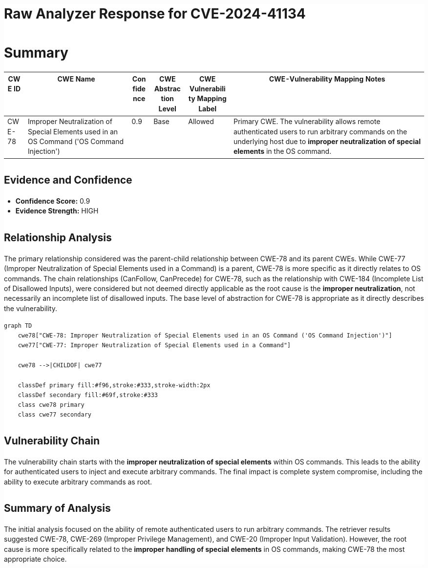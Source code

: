 # Raw Analyzer Response for CVE-2024-41134

# Summary
| CWE ID | CWE Name | Confidence | CWE Abstraction Level | CWE Vulnerability Mapping Label | CWE-Vulnerability Mapping Notes |
|---|---|---|---|---|---|
| CWE-78 | Improper Neutralization of Special Elements used in an OS Command ('OS Command Injection') | 0.9 | Base | Allowed | Primary CWE. The vulnerability allows remote authenticated users to run arbitrary commands on the underlying host due to **improper neutralization of special elements** in the OS command.|

## Evidence and Confidence

*   **Confidence Score:** 0.9
*   **Evidence Strength:** HIGH

## Relationship Analysis
The primary relationship considered was the parent-child relationship between CWE-78 and its parent CWEs. While CWE-77 (Improper Neutralization of Special Elements used in a Command) is a parent, CWE-78 is more specific as it directly relates to OS commands. The chain relationships (CanFollow, CanPrecede) for CWE-78, such as the relationship with CWE-184 (Incomplete List of Disallowed Inputs), were considered but not deemed directly applicable as the root cause is the **improper neutralization**, not necessarily an incomplete list of disallowed inputs. The base level of abstraction for CWE-78 is appropriate as it directly describes the vulnerability.

```mermaid
graph TD
    cwe78["CWE-78: Improper Neutralization of Special Elements used in an OS Command ('OS Command Injection')"]
    cwe77["CWE-77: Improper Neutralization of Special Elements used in a Command"]

    cwe78 -->|CHILDOF| cwe77
    
    classDef primary fill:#f96,stroke:#333,stroke-width:2px
    classDef secondary fill:#69f,stroke:#333
    class cwe78 primary
    class cwe77 secondary
```

## Vulnerability Chain
The vulnerability chain starts with the **improper neutralization of special elements** within OS commands. This leads to the ability for authenticated users to inject and execute arbitrary commands. The final impact is complete system compromise, including the ability to execute arbitrary commands as root.

## Summary of Analysis
The initial analysis focused on the ability of remote authenticated users to run arbitrary commands. The retriever results suggested CWE-78, CWE-269 (Improper Privilege Management), and CWE-20 (Improper Input Validation). However, the root cause is more specifically related to the **improper handling of special elements** in OS commands, making CWE-78 the most appropriate choice.
